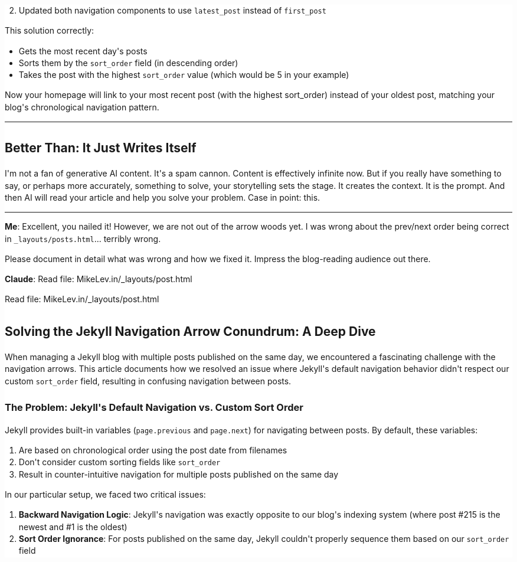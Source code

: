 2. Updated both navigation components to use `latest_post` instead of `first_post`

This solution correctly:
- Gets the most recent day's posts
- Sorts them by the `sort_order` field (in descending order)
- Takes the post with the highest `sort_order` value (which would be 5 in your example)

Now your homepage will link to your most recent post (with the highest sort_order) instead of your oldest post, matching your blog's chronological navigation pattern.

---

## Better Than: It Just Writes Itself

I'm not a fan of generative AI content. It's a spam cannon. Content is
effectively infinite now. But if you really have something to say, or perhaps
more accurately, something to solve, your storytelling sets the stage. It
creates the context. It is the prompt. And then AI will read your article and
help you solve your problem. Case in point: this.

---

**Me**: Excellent, you nailed it! However, we are not out of the arrow woods
yet. I was wrong about the prev/next order being correct in
`_layouts/posts.html`... terribly wrong. 

Please document in detail what was wrong and how we fixed it. Impress the
blog-reading audience out there.

**Claude**: 
Read file: MikeLev.in/_layouts/post.html

Read file: MikeLev.in/_layouts/post.html
## Solving the Jekyll Navigation Arrow Conundrum: A Deep Dive

When managing a Jekyll blog with multiple posts published on the same day, we encountered a fascinating challenge with the navigation arrows. This article documents how we resolved an issue where Jekyll's default navigation behavior didn't respect our custom `sort_order` field, resulting in confusing navigation between posts.

### The Problem: Jekyll's Default Navigation vs. Custom Sort Order

Jekyll provides built-in variables (`page.previous` and `page.next`) for navigating between posts. By default, these variables:

1. Are based on chronological order using the post date from filenames
2. Don't consider custom sorting fields like `sort_order`
3. Result in counter-intuitive navigation for multiple posts published on the same day

In our particular setup, we faced two critical issues:

1. **Backward Navigation Logic**: Jekyll's navigation was exactly opposite to our blog's indexing system (where post #215 is the newest and #1 is the oldest)
2. **Sort Order Ignorance**: For posts published on the same day, Jekyll couldn't properly sequence them based on our `sort_order` field
